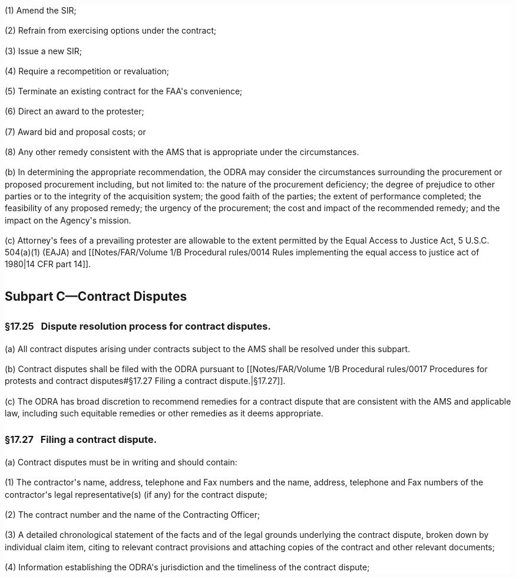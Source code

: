 \(1\) Amend the SIR;

\(2\) Refrain from exercising options under the contract;

\(3\) Issue a new SIR;

\(4\) Require a recompetition or revaluation;

\(5\) Terminate an existing contract for the FAA's convenience;

\(6\) Direct an award to the protester;

\(7\) Award bid and proposal costs; or

\(8\) Any other remedy consistent with the AMS that is appropriate under the circumstances.

\(b\) In determining the appropriate recommendation, the ODRA may consider the circumstances surrounding the procurement or proposed procurement including, but not limited to: the nature of the procurement deficiency; the degree of prejudice to other parties or to the integrity of the acquisition system; the good faith of the parties; the extent of performance completed; the feasibility of any proposed remedy; the urgency of the procurement; the cost and impact of the recommended remedy; and the impact on the Agency's mission.

\(c\) Attorney's fees of a prevailing protester are allowable to the extent permitted by the Equal Access to Justice Act, 5 U.S.C. 504(a)(1) (EAJA) and [[Notes/FAR/Volume 1/B Procedural rules/0014 Rules implementing the equal access to justice act of 1980\|14 CFR part 14]].

## Subpart C—Contract Disputes

### §17.25   Dispute resolution process for contract disputes.

\(a\) All contract disputes arising under contracts subject to the AMS shall be resolved under this subpart.

\(b\) Contract disputes shall be filed with the ODRA pursuant to [[Notes/FAR/Volume 1/B Procedural rules/0017 Procedures for protests and contract disputes#§17.27   Filing a contract dispute.\|§17.27]].

\(c\) The ODRA has broad discretion to recommend remedies for a contract dispute that are consistent with the AMS and applicable law, including such equitable remedies or other remedies as it deems appropriate.

### §17.27   Filing a contract dispute.

\(a\) Contract disputes must be in writing and should contain:

\(1\) The contractor's name, address, telephone and Fax numbers and the name, address, telephone and Fax numbers of the contractor's legal representative(s) (if any) for the contract dispute;

\(2\) The contract number and the name of the Contracting Officer;

\(3\) A detailed chronological statement of the facts and of the legal grounds underlying the contract dispute, broken down by individual claim item, citing to relevant contract provisions and attaching copies of the contract and other relevant documents;

\(4\) Information establishing the ODRA's jurisdiction and the timeliness of the contract dispute;
